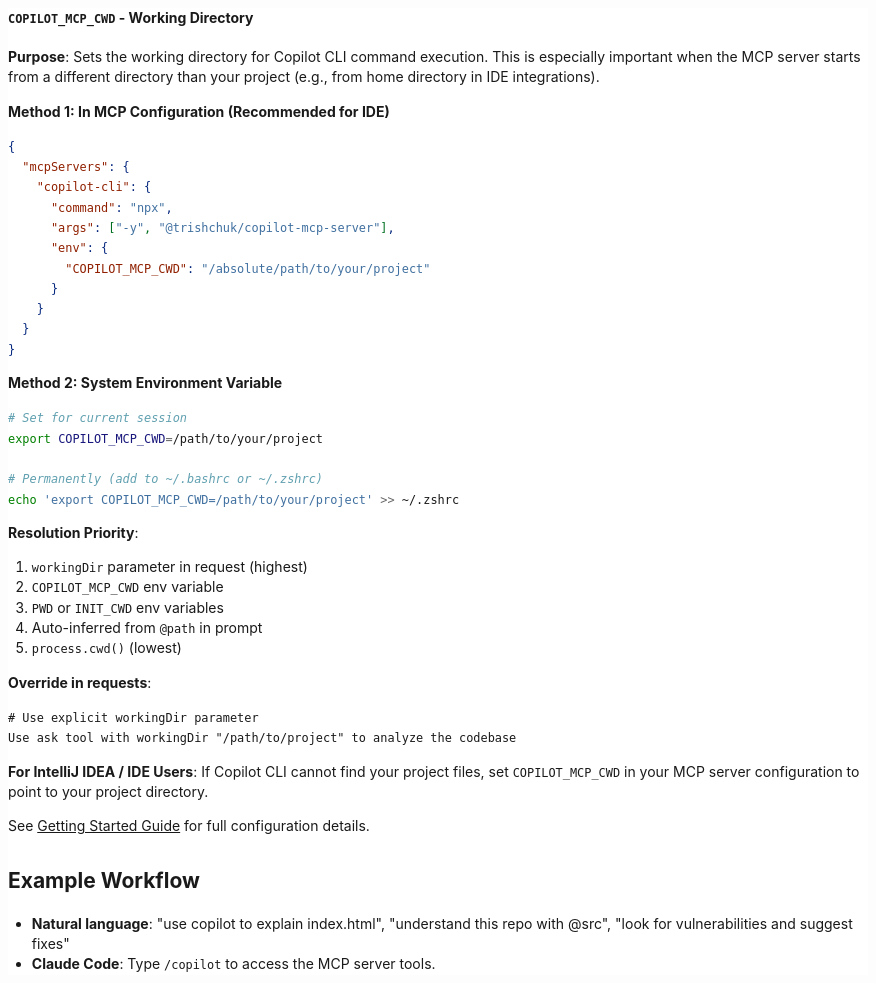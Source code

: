 #### `COPILOT_MCP_CWD` - Working Directory

**Purpose**: Sets the working directory for Copilot CLI command execution. This is especially important when the MCP server starts from a different directory than your project (e.g., from home directory in IDE integrations).

**Method 1: In MCP Configuration (Recommended for IDE)**

```json
{
  "mcpServers": {
    "copilot-cli": {
      "command": "npx",
      "args": ["-y", "@trishchuk/copilot-mcp-server"],
      "env": {
        "COPILOT_MCP_CWD": "/absolute/path/to/your/project"
      }
    }
  }
}
```

**Method 2: System Environment Variable**

```bash
# Set for current session
export COPILOT_MCP_CWD=/path/to/your/project

# Permanently (add to ~/.bashrc or ~/.zshrc)
echo 'export COPILOT_MCP_CWD=/path/to/your/project' >> ~/.zshrc
```

**Resolution Priority**:

1. `workingDir` parameter in request (highest)
2. `COPILOT_MCP_CWD` env variable
3. `PWD` or `INIT_CWD` env variables
4. Auto-inferred from `@path` in prompt
5. `process.cwd()` (lowest)

**Override in requests**:

```
# Use explicit workingDir parameter
Use ask tool with workingDir "/path/to/project" to analyze the codebase
```

**For IntelliJ IDEA / IDE Users**: If Copilot CLI cannot find your project files, set `COPILOT_MCP_CWD` in your MCP server configuration to point to your project directory.

See [Getting Started Guide](https://x51xxx.github.io/copilot-mcp-tool/getting-started#environment-variables) for full configuration details.

## Example Workflow

- **Natural language**: "use copilot to explain index.html", "understand this repo with @src", "look for vulnerabilities and suggest fixes"
- **Claude Code**: Type `/copilot` to access the MCP server tools.
